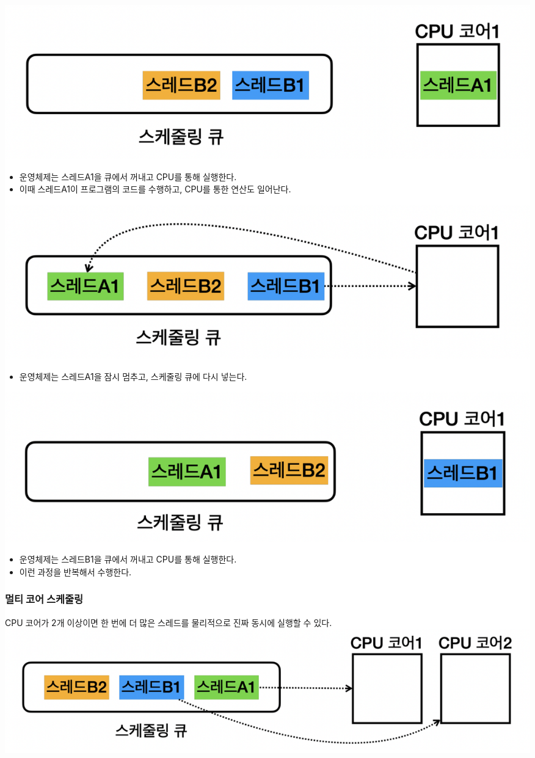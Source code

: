 ![](https://github.com/dididiri1/TIL/blob/main/Java/adv1/images/01_13.png?raw=true)
- 운영체제는 스레드A1을 큐에서 꺼내고 CPU를 통해 실행한다.
- 이때 스레드A1이 프로그램의 코드를 수행하고, CPU를 통한 연산도 일어난다.

![](https://github.com/dididiri1/TIL/blob/main/Java/adv1/images/01_14.png?raw=true)
- 운영체제는 스레드A1을 잠시 멈추고, 스케줄링 큐에 다시 넣는다.

![](https://github.com/dididiri1/TIL/blob/main/Java/adv1/images/01_15.png?raw=true)
- 운영체제는 스레드B1을 큐에서 꺼내고 CPU를 통해 실행한다.
- 이런 과정을 반복해서 수행한다.

### 멀티 코어 스케줄링
CPU 코어가 2개 이상이면 한 번에 더 많은 스레드를 물리적으로 진짜 동시에 실행할 수 있다.
![](https://github.com/dididiri1/TIL/blob/main/Java/adv1/images/01_16.png?raw=true)